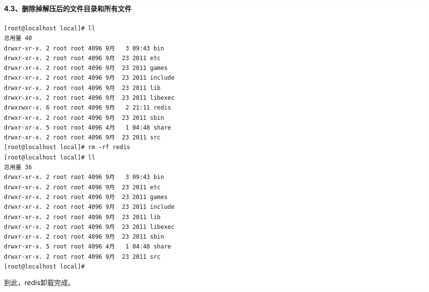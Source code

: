 #### 4.3、删除掉解压后的文件目录和所有文件

    [root@localhost local]# ll
    总用量 40
    drwxr-xr-x. 2 root root 4096 9月   3 09:43 bin
    drwxr-xr-x. 2 root root 4096 9月  23 2011 etc
    drwxr-xr-x. 2 root root 4096 9月  23 2011 games
    drwxr-xr-x. 2 root root 4096 9月  23 2011 include
    drwxr-xr-x. 2 root root 4096 9月  23 2011 lib
    drwxr-xr-x. 2 root root 4096 9月  23 2011 libexec
    drwxrwxr-x. 6 root root 4096 9月   2 21:11 redis
    drwxr-xr-x. 2 root root 4096 9月  23 2011 sbin
    drwxr-xr-x. 5 root root 4096 4月   1 04:48 share
    drwxr-xr-x. 2 root root 4096 9月  23 2011 src
    [root@localhost local]# rm -rf redis
    [root@localhost local]# ll
    总用量 36
    drwxr-xr-x. 2 root root 4096 9月   3 09:43 bin
    drwxr-xr-x. 2 root root 4096 9月  23 2011 etc
    drwxr-xr-x. 2 root root 4096 9月  23 2011 games
    drwxr-xr-x. 2 root root 4096 9月  23 2011 include
    drwxr-xr-x. 2 root root 4096 9月  23 2011 lib
    drwxr-xr-x. 2 root root 4096 9月  23 2011 libexec
    drwxr-xr-x. 2 root root 4096 9月  23 2011 sbin
    drwxr-xr-x. 5 root root 4096 4月   1 04:48 share
    drwxr-xr-x. 2 root root 4096 9月  23 2011 src
    [root@localhost local]#

到此，redis卸载完成。